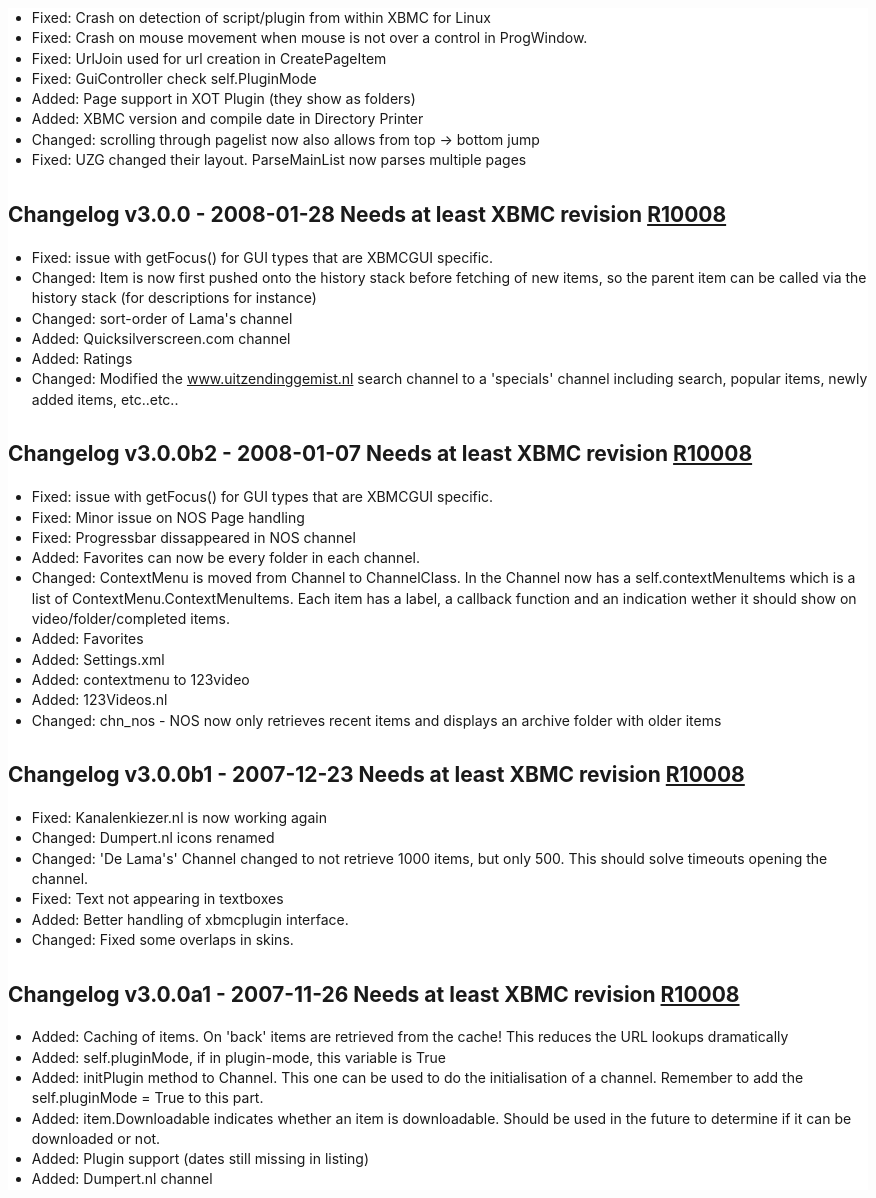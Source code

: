   * Fixed: Crash on detection of script/plugin from within XBMC for Linux
  * Fixed: Crash on mouse movement when mouse is not over a control in ProgWindow.
  * Fixed: UrlJoin used for url creation in CreatePageItem
  * Fixed: GuiController check self.PluginMode
  * Added: Page support in XOT Plugin (they show as folders)
  * Added: XBMC version and compile date in Directory Printer
  * Changed: scrolling through pagelist now also allows from top -> bottom jump
  * Fixed: UZG changed their layout. ParseMainList now parses multiple pages

## Changelog v3.0.0 - 2008-01-28 Needs at least XBMC revision [R10008](https://code.google.com/p/xot-uzg/source/detail?r=10008)  ##
  * Fixed: issue with getFocus() for GUI types that are XBMCGUI specific.
  * Changed: Item is now first pushed onto the history stack before fetching of new items, so the parent item can be called via the history stack (for descriptions for instance)
  * Changed: sort-order of Lama's channel
  * Added: Quicksilverscreen.com channel
  * Added: Ratings
  * Changed: Modified the www.uitzendinggemist.nl search channel to a 'specials' channel including search, popular items, newly added items, etc..etc..

## Changelog v3.0.0b2 - 2008-01-07 Needs at least XBMC revision [R10008](https://code.google.com/p/xot-uzg/source/detail?r=10008)  ##
  * Fixed: issue with getFocus() for GUI types that are XBMCGUI specific.
  * Fixed: Minor issue on NOS Page handling
  * Fixed: Progressbar dissappeared in NOS channel
  * Added: Favorites can now be every folder in each channel.
  * Changed: ContextMenu is moved from Channel to ChannelClass. In the Channel now has a self.contextMenuItems which is a list of ContextMenu.ContextMenuItems. Each item has a label, a callback function and an indication wether it should show on video/folder/completed items.
  * Added: Favorites
  * Added: Settings.xml
  * Added: contextmenu to 123video
  * Added: 123Videos.nl
  * Changed: chn\_nos - NOS now only retrieves recent items and displays an archive folder with older items

## Changelog v3.0.0b1 - 2007-12-23 Needs at least XBMC revision [R10008](https://code.google.com/p/xot-uzg/source/detail?r=10008)  ##
  * Fixed: Kanalenkiezer.nl is now working again
  * Changed: Dumpert.nl icons renamed
  * Changed: 'De Lama's' Channel changed to not retrieve 1000 items, but only 500. This should solve timeouts opening the channel.
  * Fixed: Text not appearing in textboxes
  * Added: Better handling of xbmcplugin interface.
  * Changed: Fixed some overlaps in skins.

## Changelog v3.0.0a1 - 2007-11-26 Needs at least XBMC revision [R10008](https://code.google.com/p/xot-uzg/source/detail?r=10008)  ##
  * Added: Caching of items. On 'back' items are retrieved from the cache! This reduces the URL lookups dramatically
  * Added: self.pluginMode, if in plugin-mode, this variable is True
  * Added: initPlugin method to Channel. This one can be used to do the initialisation of a channel. Remember to add the self.pluginMode = True to this part.
  * Added: item.Downloadable indicates whether an item is downloadable. Should be used in the future to determine if it can be downloaded or not.
  * Added: Plugin support (dates still missing in listing)
  * Added: Dumpert.nl channel